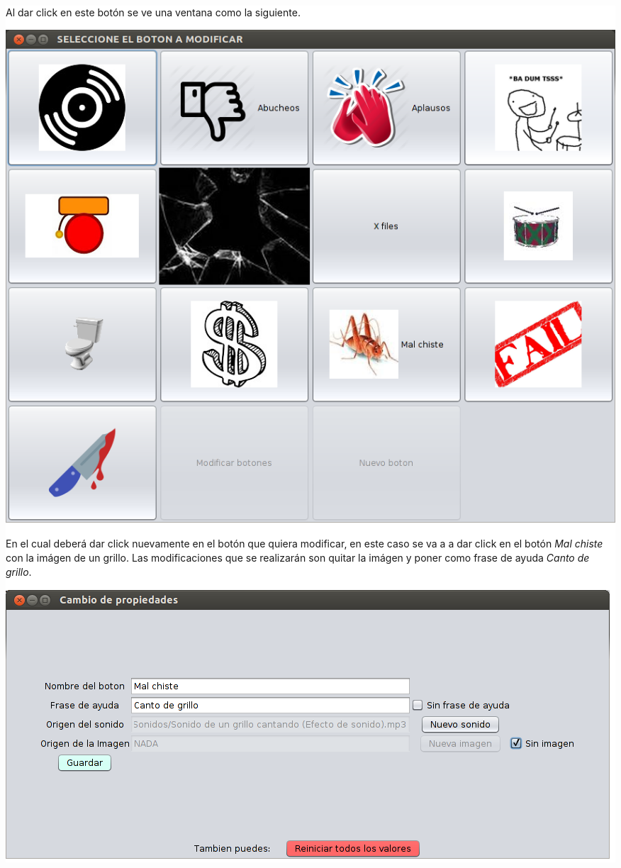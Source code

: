 Al dar click en este botón se ve una ventana como la siguiente.

![Modificar boton](./Img/SELECCIONE_EL_BOTON_A_MODIFICAR.png)

En el cual deberá dar click nuevamente en el botón que quiera modificar, en este caso se va a a dar click en el botón *Mal chiste* con la imágen de un grillo. Las modificaciones que se realizarán son quitar la imágen y poner como frase de ayuda *Canto de grillo*.

![Cambio de propiedades](./Img/Cambio_de_propiedades.png)
